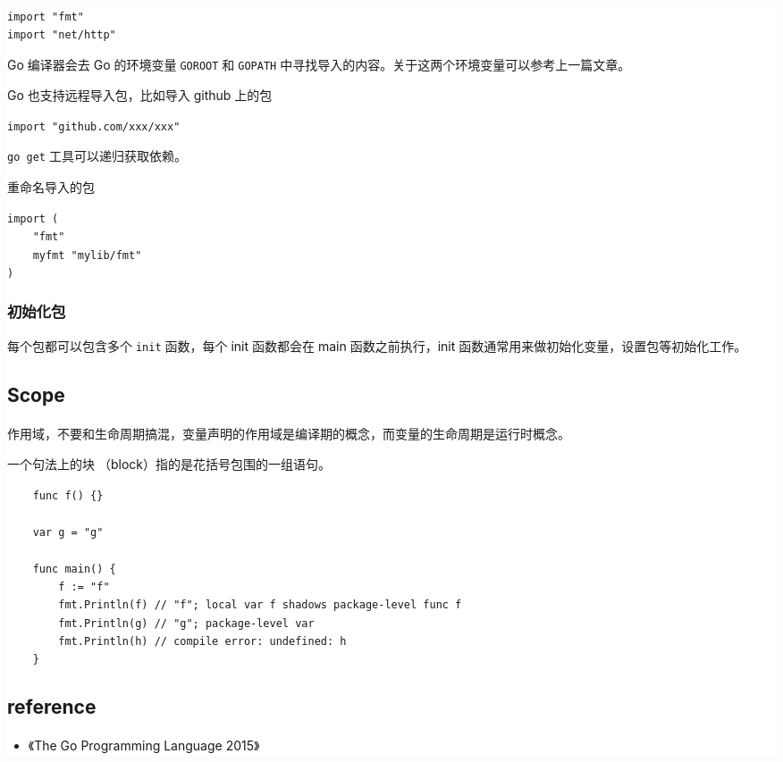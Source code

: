     import "fmt"
    import "net/http"

Go 编译器会去 Go 的环境变量 `GOROOT` 和 `GOPATH` 中寻找导入的内容。关于这两个环境变量可以参考上一篇文章。

Go 也支持远程导入包，比如导入 github 上的包

    import "github.com/xxx/xxx"

`go get` 工具可以递归获取依赖。

重命名导入的包

    import (
        "fmt"
        myfmt "mylib/fmt"
    )

### 初始化包

每个包都可以包含多个 `init` 函数，每个 init 函数都会在 main 函数之前执行，init 函数通常用来做初始化变量，设置包等初始化工作。

## Scope
作用域，不要和生命周期搞混，变量声明的作用域是编译期的概念，而变量的生命周期是运行时概念。

一个句法上的块 （block）指的是花括号包围的一组语句。

```
    func f() {}

    var g = "g"

    func main() {
        f := "f"
        fmt.Println(f) // "f"; local var f shadows package-level func f
        fmt.Println(g) // "g"; package-level var
        fmt.Println(h) // compile error: undefined: h
    }
```

## reference

- 《The Go Programming Language 2015》
